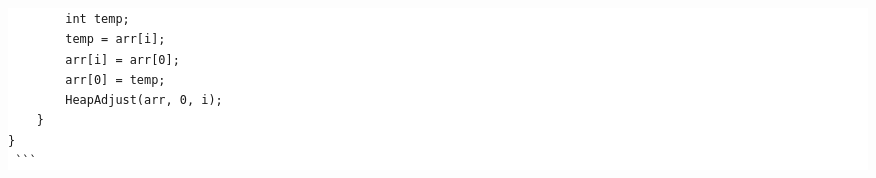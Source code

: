 ```
		int temp;
		temp = arr[i];
		arr[i] = arr[0];
		arr[0] = temp;
		HeapAdjust(arr, 0, i);
	}
}
 ```
